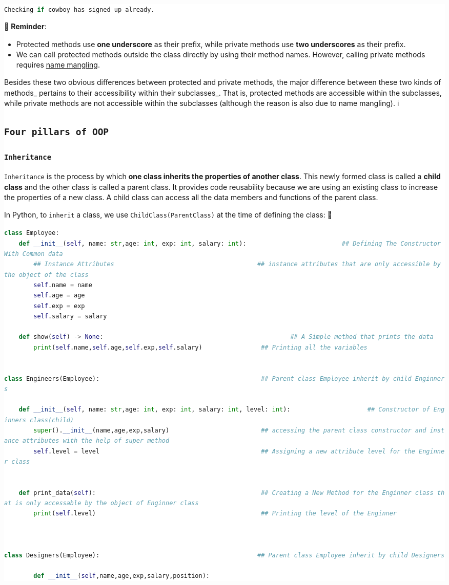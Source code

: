 ```python
Checking if cowboy has signed up already.
```
💁 **Reminder**: 
* Protected methods use **one underscore** as their prefix, while private methods use **two underscores** as their prefix.
* We can call protected methods outside the class directly by using their method names. However, calling private methods requires [name mangling](https://www.geeksforgeeks.org/name-mangling-in-python/).

Besides these two obvious differences between protected and private methods, the major difference between these two kinds of methods_ pertains to their accessibility within their subclasses_. That is, protected methods are accessible within the subclasses, while private methods are not accessible within the subclasses (although the reason is also due to name mangling). 
ℹ️ 

##  `Four pillars of OOP`
### `Inheritance`
`Inheritance` is the process by which **one class inherits the properties of another class**. This newly formed class is called a **child class** and the other class is called a parent class. It provides code reusability because we are using an existing class to increase the properties of a new class. A child class can access all the data members and functions of the parent class.

In Python, to `inherit` a class, we use `ChildClass(ParentClass)` at the time of defining the class: 🔽 

```python
class Employee:                     
    def __init__(self, name: str,age: int, exp: int, salary: int):                          ## Defining The Constructor With Common data
        ## Instance Attributes                                       ## instance attributes that are only accessible by the object of the class
        self.name = name                                              
        self.age = age
        self.exp = exp
        self.salary = salary

    def show(self) -> None:                                                   ## A Simple method that prints the data 
        print(self.name,self.age,self.exp,self.salary)                ## Printing all the variables


class Engineers(Employee):                                            ## Parent class Employee inherit by child Enginners

    def __init__(self, name: str,age: int, exp: int, salary: int, level: int):                     ## Constructor of Enginners class(child)
        super().__init__(name,age,exp,salary)                         ## accessing the parent class constructor and instance attributes with the help of super method
        self.level = level                                            ## Assigning a new attribute level for the Enginner class


    def print_data(self):                                             ## Creating a New Method for the Enginner class that is only accessable by the object of Enginner class
        print(self.level)                                             ## Printing the level of the Enginner



class Designers(Employee):                                           ## Parent class Employee inherit by child Designers

        def __init__(self,name,age,exp,salary,position):               
```